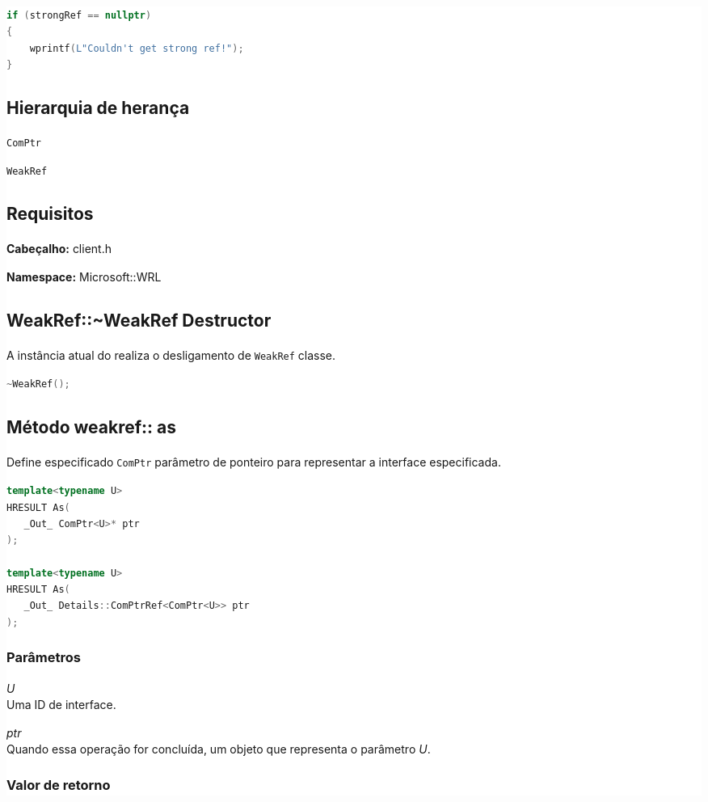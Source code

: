 ```cpp
if (strongRef == nullptr)
{
    wprintf(L"Couldn't get strong ref!");
}
```

## <a name="inheritance-hierarchy"></a>Hierarquia de herança

`ComPtr`

`WeakRef`

## <a name="requirements"></a>Requisitos

**Cabeçalho:** client.h

**Namespace:** Microsoft::WRL

## <a name="tilde-weakref"></a>WeakRef::~WeakRef Destructor

A instância atual do realiza o desligamento de `WeakRef` classe.

```cpp
~WeakRef();
```

## <a name="as"></a>Método weakref:: as

Define especificado `ComPtr` parâmetro de ponteiro para representar a interface especificada.

```cpp
template<typename U>
HRESULT As(
   _Out_ ComPtr<U>* ptr
);

template<typename U>
HRESULT As(
   _Out_ Details::ComPtrRef<ComPtr<U>> ptr
);
```

### <a name="parameters"></a>Parâmetros

*U*<br/>
Uma ID de interface.

*ptr*<br/>
Quando essa operação for concluída, um objeto que representa o parâmetro *U*.

### <a name="return-value"></a>Valor de retorno
